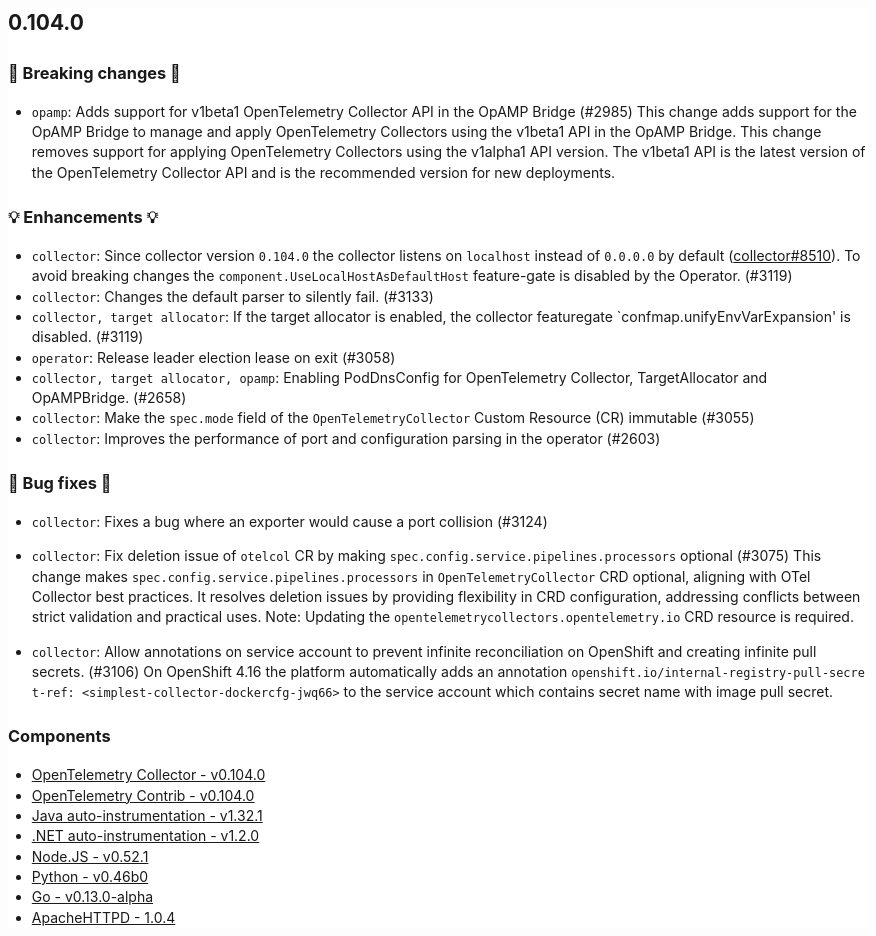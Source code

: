 
## 0.104.0

### 🛑 Breaking changes 🛑

- `opamp`: Adds support for v1beta1 OpenTelemetry Collector API in the OpAMP Bridge (#2985)
  This change adds support for the OpAMP Bridge to manage and apply OpenTelemetry Collectors using the v1beta1 API in
  the OpAMP Bridge. This change removes support for applying OpenTelemetry Collectors using the v1alpha1 API version.
  The v1beta1 API is the latest version of the OpenTelemetry Collector API and is the recommended version for new
  deployments.

### 💡 Enhancements 💡

- `collector`: Since collector version `0.104.0` the collector listens on `localhost` instead of `0.0.0.0` by default ([collector#8510](https://github.com/open-telemetry/opentelemetry-collector/issues/8510)). To avoid breaking changes the `component.UseLocalHostAsDefaultHost` feature-gate is disabled by the Operator.  (#3119)
- `collector`: Changes the default parser to silently fail. (#3133)
- `collector, target allocator`: If the target allocator is enabled, the collector featuregate `confmap.unifyEnvVarExpansion' is disabled. (#3119)
- `operator`: Release leader election lease on exit (#3058)
- `collector, target allocator, opamp`: Enabling PodDnsConfig for OpenTelemetry Collector, TargetAllocator and OpAMPBridge. (#2658)
- `collector`: Make the `spec.mode` field of the `OpenTelemetryCollector` Custom Resource (CR) immutable (#3055)
- `collector`: Improves the performance of port and configuration parsing in the operator (#2603)

### 🧰 Bug fixes 🧰

- `collector`: Fixes a bug where an exporter would cause a port collision (#3124)
- `collector`: Fix deletion issue of `otelcol` CR by making `spec.config.service.pipelines.processors` optional (#3075)
  This change makes `spec.config.service.pipelines.processors` in `OpenTelemetryCollector` CRD optional, aligning with OTel Collector best practices. It resolves deletion issues by providing flexibility in CRD configuration, addressing conflicts between strict validation and practical uses.
  Note: Updating the `opentelemetrycollectors.opentelemetry.io` CRD resource is required.

- `collector`: Allow annotations on service account to prevent infinite reconciliation on OpenShift and creating infinite pull secrets. (#3106)
  On OpenShift 4.16 the platform automatically adds an annotation `openshift.io/internal-registry-pull-secret-ref: <simplest-collector-dockercfg-jwq66>`
  to the service account which contains secret name with image pull secret.


### Components

* [OpenTelemetry Collector - v0.104.0](https://github.com/open-telemetry/opentelemetry-collector/releases/tag/v0.104.0)
* [OpenTelemetry Contrib - v0.104.0](https://github.com/open-telemetry/opentelemetry-collector-contrib/releases/tag/v0.104.0)
* [Java auto-instrumentation - v1.32.1](https://github.com/open-telemetry/opentelemetry-java-instrumentation/releases/tag/v1.32.1)
* [.NET auto-instrumentation - v1.2.0](https://github.com/open-telemetry/opentelemetry-dotnet-instrumentation/releases/tag/v1.2.0)
* [Node.JS - v0.52.1](https://github.com/open-telemetry/opentelemetry-js/releases/tag/experimental%2Fv0.52.1)
* [Python - v0.46b0](https://github.com/open-telemetry/opentelemetry-python-contrib/releases/tag/v0.46b0)
* [Go - v0.13.0-alpha](https://github.com/open-telemetry/opentelemetry-go-instrumentation/releases/tag/v0.13.0-alpha)
* [ApacheHTTPD - 1.0.4](https://github.com/open-telemetry/opentelemetry-cpp-contrib/releases/tag/webserver%2Fv1.0.4)